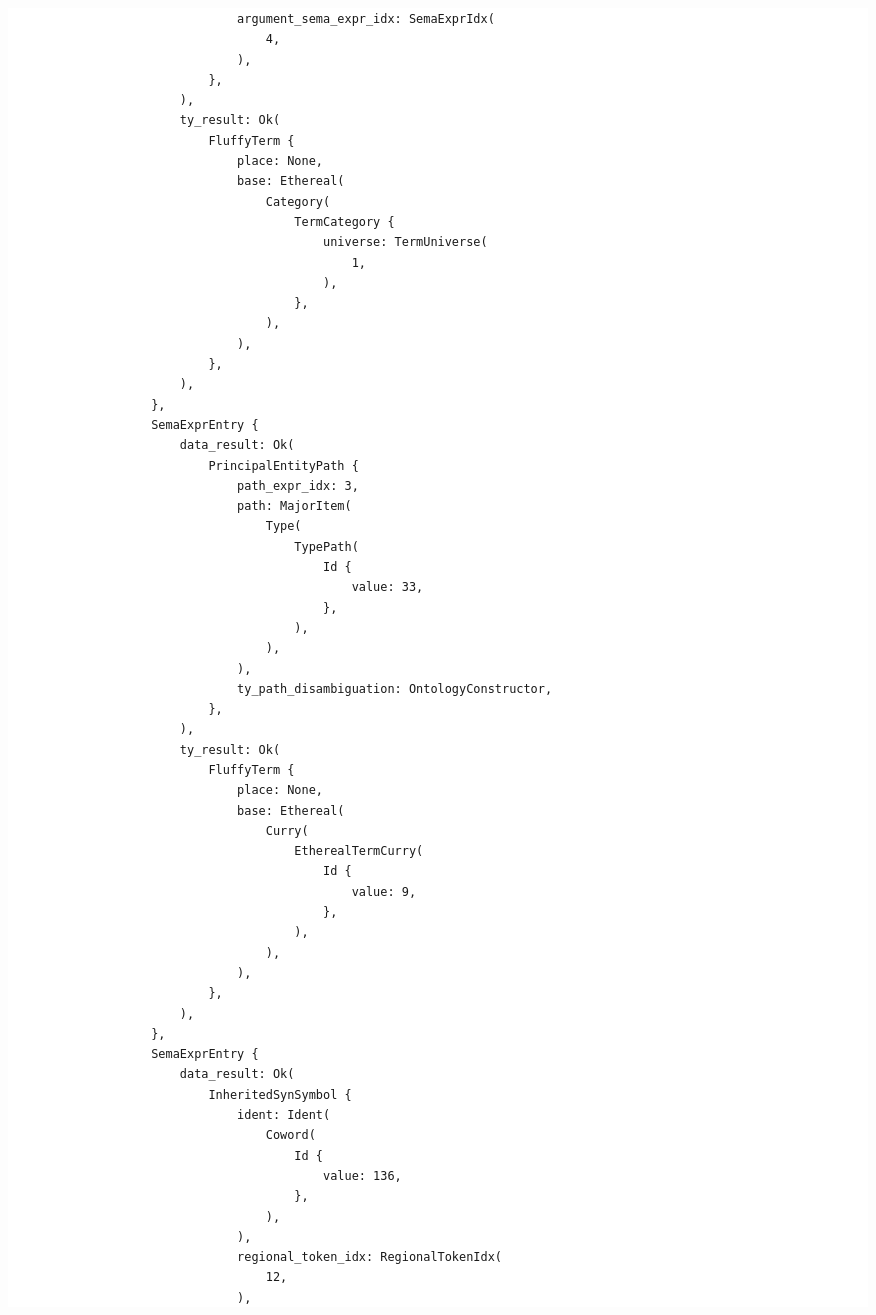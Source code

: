                                     argument_sema_expr_idx: SemaExprIdx(
                                        4,
                                    ),
                                },
                            ),
                            ty_result: Ok(
                                FluffyTerm {
                                    place: None,
                                    base: Ethereal(
                                        Category(
                                            TermCategory {
                                                universe: TermUniverse(
                                                    1,
                                                ),
                                            },
                                        ),
                                    ),
                                },
                            ),
                        },
                        SemaExprEntry {
                            data_result: Ok(
                                PrincipalEntityPath {
                                    path_expr_idx: 3,
                                    path: MajorItem(
                                        Type(
                                            TypePath(
                                                Id {
                                                    value: 33,
                                                },
                                            ),
                                        ),
                                    ),
                                    ty_path_disambiguation: OntologyConstructor,
                                },
                            ),
                            ty_result: Ok(
                                FluffyTerm {
                                    place: None,
                                    base: Ethereal(
                                        Curry(
                                            EtherealTermCurry(
                                                Id {
                                                    value: 9,
                                                },
                                            ),
                                        ),
                                    ),
                                },
                            ),
                        },
                        SemaExprEntry {
                            data_result: Ok(
                                InheritedSynSymbol {
                                    ident: Ident(
                                        Coword(
                                            Id {
                                                value: 136,
                                            },
                                        ),
                                    ),
                                    regional_token_idx: RegionalTokenIdx(
                                        12,
                                    ),